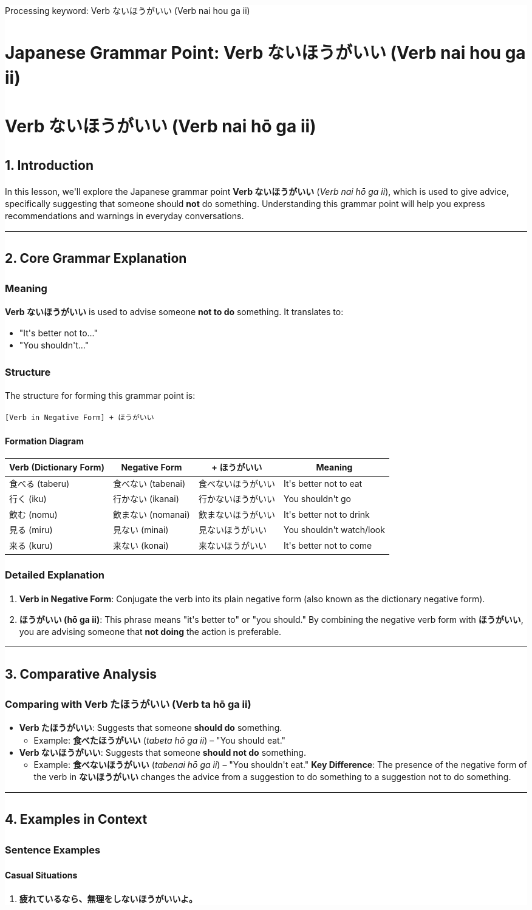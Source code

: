 Processing keyword: Verb ないほうがいい (Verb nai hou ga ii)
# Japanese Grammar Point: Verb ないほうがいい (Verb nai hou ga ii)
# Verb ないほうがいい (Verb nai hō ga ii)
## 1. Introduction
In this lesson, we'll explore the Japanese grammar point **Verb ないほうがいい** (*Verb nai hō ga ii*), which is used to give advice, specifically suggesting that someone should **not** do something. Understanding this grammar point will help you express recommendations and warnings in everyday conversations.

---
## 2. Core Grammar Explanation
### Meaning
**Verb ないほうがいい** is used to advise someone **not to do** something. It translates to:
- "It's better not to..."
- "You shouldn't..."
### Structure
The structure for forming this grammar point is:
```plaintext
[Verb in Negative Form] + ほうがいい
```
#### Formation Diagram
| Verb (Dictionary Form) | Negative Form       | + ほうがいい           | Meaning                     |
|------------------------|---------------------|------------------------|-----------------------------|
| 食べる (taberu)         | 食べない (tabenai)   | 食べないほうがいい      | It's better not to eat      |
| 行く (iku)             | 行かない (ikanai)    | 行かないほうがいい      | You shouldn't go            |
| 飲む (nomu)            | 飲まない (nomanai)   | 飲まないほうがいい      | It's better not to drink    |
| 見る (miru)            | 見ない (minai)       | 見ないほうがいい        | You shouldn't watch/look    |
| 来る (kuru)            | 来ない (konai)       | 来ないほうがいい        | It's better not to come     |
### Detailed Explanation
1. **Verb in Negative Form**: Conjugate the verb into its plain negative form (also known as the dictionary negative form).
   
2. **ほうがいい (hō ga ii)**: This phrase means "it's better to" or "you should."
By combining the negative verb form with **ほうがいい**, you are advising someone that **not doing** the action is preferable.
---
## 3. Comparative Analysis
### Comparing with Verb たほうがいい (Verb ta hō ga ii)
- **Verb たほうがいい**: Suggests that someone **should do** something.
  - Example: **食べたほうがいい** (*tabeta hō ga ii*) – "You should eat."
- **Verb ないほうがいい**: Suggests that someone **should not do** something.
  - Example: **食べないほうがいい** (*tabenai hō ga ii*) – "You shouldn't eat."
**Key Difference**: The presence of the negative form of the verb in **ないほうがいい** changes the advice from a suggestion to do something to a suggestion not to do something.
---
## 4. Examples in Context
### Sentence Examples
#### Casual Situations
1. **疲れているなら、無理をしないほうがいいよ。**